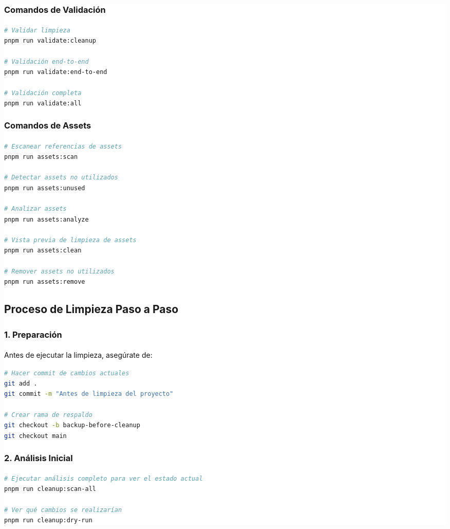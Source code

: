 ### Comandos de Validación

```bash
# Validar limpieza
pnpm run validate:cleanup

# Validación end-to-end
pnpm run validate:end-to-end

# Validación completa
pnpm run validate:all
```

### Comandos de Assets

```bash
# Escanear referencias de assets
pnpm run assets:scan

# Detectar assets no utilizados
pnpm run assets:unused

# Analizar assets
pnpm run assets:analyze

# Vista previa de limpieza de assets
pnpm run assets:clean

# Remover assets no utilizados
pnpm run assets:remove
```

## Proceso de Limpieza Paso a Paso

### 1. Preparación

Antes de ejecutar la limpieza, asegúrate de:

```bash
# Hacer commit de cambios actuales
git add .
git commit -m "Antes de limpieza del proyecto"

# Crear rama de respaldo
git checkout -b backup-before-cleanup
git checkout main
```

### 2. Análisis Inicial

```bash
# Ejecutar análisis completo para ver el estado actual
pnpm run cleanup:scan-all

# Ver qué cambios se realizarían
pnpm run cleanup:dry-run
```
